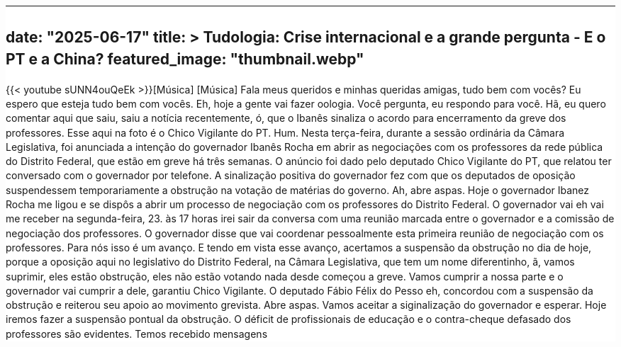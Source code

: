 
---
date: "2025-06-17"
title: > 
    Tudologia: Crise internacional e a grande pergunta - E o PT e a China?
featured_image: "thumbnail.webp"
---
{{< youtube sUNN4ouQeEk >}}[Música]
[Música]
Fala meus queridos e minhas queridas
amigas, tudo bem com vocês? Eu espero
que esteja tudo bem com vocês. Eh, hoje
a gente vai fazer oologia. Você
pergunta, eu respondo para você. Hã, eu
quero comentar aqui que saiu, saiu a
notícia recentemente, ó, que o Ibanês
sinaliza o acordo para encerramento da
greve dos professores. Esse aqui na foto
é o Chico Vigilante do PT. Hum. Nesta
terça-feira, durante a sessão ordinária
da Câmara Legislativa, foi anunciada a
intenção do governador Ibanês Rocha em
abrir as negociações com os professores
da rede pública do Distrito Federal, que
estão em greve há três semanas. O
anúncio foi dado pelo deputado Chico
Vigilante do PT, que relatou ter
conversado com o governador por
telefone. A sinalização positiva do
governador fez com que os deputados de
oposição suspendessem temporariamente a
obstrução na votação de matérias do
governo. Ah, abre aspas. Hoje o
governador Ibanez Rocha me ligou e se
dispôs a abrir um processo de negociação
com os professores do Distrito Federal.
O governador vai eh vai me receber na
segunda-feira, 23. às 17 horas irei sair
da conversa com uma reunião marcada
entre o governador e a comissão de
negociação dos professores. O governador
disse que vai coordenar pessoalmente
esta primeira reunião de negociação com
os professores. Para nós isso é um
avanço. E tendo em vista esse avanço,
acertamos a suspensão da obstrução no
dia de hoje, porque a oposição aqui no
legislativo do Distrito Federal, na
Câmara Legislativa, que tem um nome
diferentinho, ã, vamos suprimir, eles
estão obstrução, eles não estão votando
nada desde começou a greve. Vamos
cumprir a nossa parte e o governador vai
cumprir a dele, garantiu Chico
Vigilante. O deputado Fábio Félix do
Pesso eh, concordou com a suspensão da
obstrução e reiterou seu apoio ao
movimento grevista. Abre aspas. Vamos
aceitar a siginalização do governador e
esperar. Hoje iremos fazer a suspensão
pontual da obstrução. O déficit de
profissionais de educação e o
contra-cheque defasado dos professores
são evidentes. Temos recebido mensagens